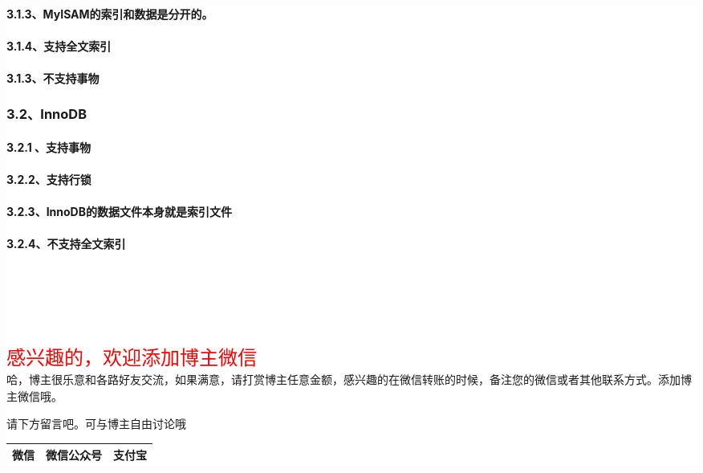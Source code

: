 

#### 3.1.3、MyISAM的索引和数据是分开的。

#### 3.1.4、支持全文索引

#### 3.1.3、不支持事物

### 3.2、InnoDB

#### 3.2.1 、支持事物

#### 3.2.2、支持行锁

#### 3.2.3、InnoDB的数据文件本身就是索引文件

#### 3.2.4、不支持全文索引









     
<br><br>    
<font  color="red" size="5" >     
感兴趣的，欢迎添加博主微信
 </font>
<br>
哈，博主很乐意和各路好友交流，如果满意，请打赏博主任意金额，感兴趣的在微信转账的时候，备注您的微信或者其他联系方式。添加博主微信哦。    

请下方留言吧。可与博主自由讨论哦

|微信 | 微信公众号|支付宝|
|:-------:|:-------:|:------:|